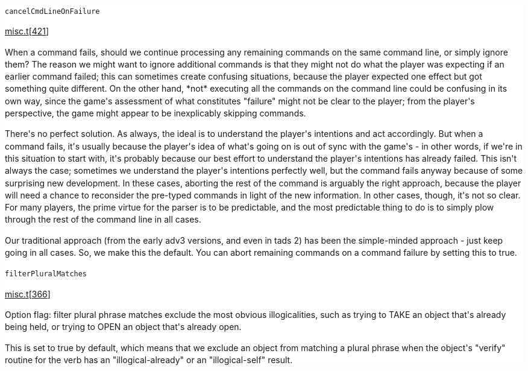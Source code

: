 </div>

<span id="cancelCmdLineOnFailure"></span>

`cancelCmdLineOnFailure`

[misc.t](../file/misc.t.html)\[[421](../source/misc.t.html#421)\]

<div class="desc">

When a command fails, should we continue processing any remaining
commands on the same command line, or simply ignore them? The reason we
might want to ignore additional commands is that they might not do what
the player was expecting if an earlier command failed; this can
sometimes create confusing situations, because the player expected one
effect but got something quite different. On the other hand, \*not\*
executing all the commands on the command line could be confusing in its
own way, since the game's assessment of what constitutes "failure" might
not be clear to the player; from the player's perspective, the game
might appear to be inexplicably skipping commands.

There's no perfect solution. As always, the ideal is to understand the
player's intentions and act accordingly. But when a command fails, it's
usually because the player's idea of what's going on is out of sync with
the game's - in other words, if we're in this situation to start with,
it's probably because our best effort to understand the player's
intentions has already failed. This isn't always the case; sometimes we
understand the player's intentions perfectly well, but the command fails
anyway because of some surprising new development. In these cases,
aborting the rest of the command is arguably the right approach, because
the player will need a chance to reconsider the pre-typed commands in
light of the new information. In other cases, though, it's not so clear.
For many players, the prime virtue for the parser is to be predictable,
and the most predictable thing to do is to simply plow through the rest
of the command line in all cases.

Our traditional approach (from the early adv3 versions, and even in tads
2) has been the simple-minded approach - just keep going in all cases.
So, we make this the default. You can abort remaining commands on a
command failure by setting this to true.

</div>

<span id="filterPluralMatches"></span>

`filterPluralMatches`

[misc.t](../file/misc.t.html)\[[366](../source/misc.t.html#366)\]

<div class="desc">

Option flag: filter plural phrase matches exclude the most obvious
illogicalities, such as trying to TAKE an object that's already being
held, or trying to OPEN an object that's already open.

This is set to true by default, which means that we exclude an object
from matching a plural phrase when the object's "verify" routine for the
verb has an "illogical-already" or an "illogical-self" result.

